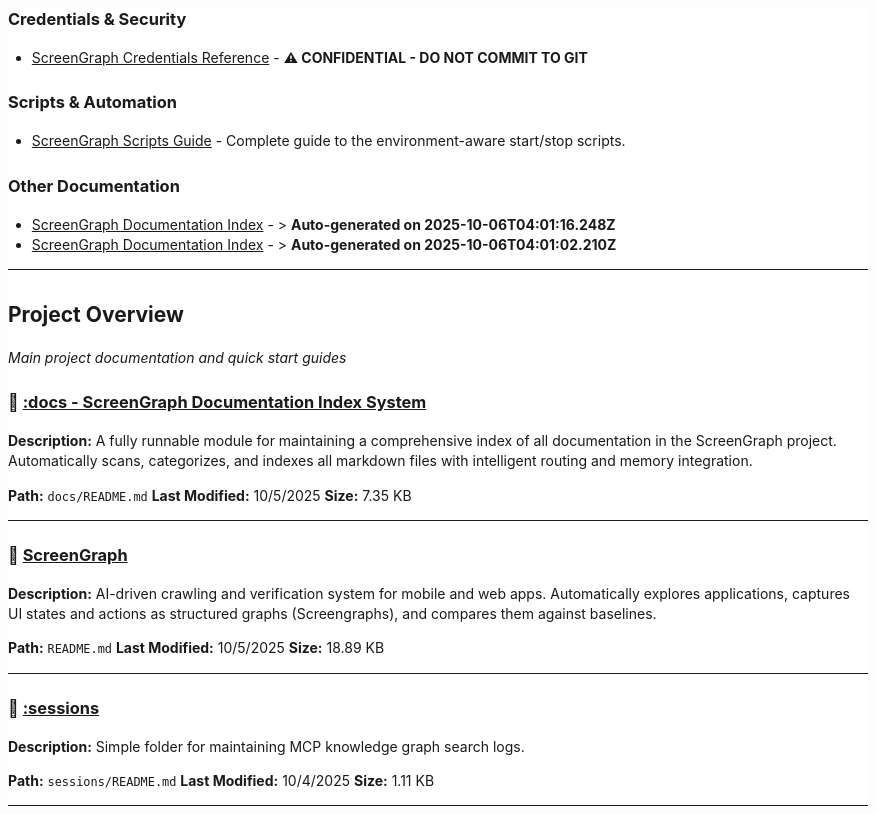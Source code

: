 ### Credentials & Security

- [ScreenGraph Credentials Reference](./docs/CREDENTIALS.md) - **⚠️ CONFIDENTIAL - DO NOT COMMIT TO GIT**

### Scripts & Automation

- [ScreenGraph Scripts Guide](./docs/setup/SCRIPTS_GUIDE.md) - Complete guide to the environment-aware start/stop scripts.

### Other Documentation

- [ScreenGraph Documentation Index](./docs/DOCUMENT_INDEX.md) - > **Auto-generated on 2025-10-06T04:01:16.248Z**
- [ScreenGraph Documentation Index](./DOCUMENT_INDEX.md) - > **Auto-generated on 2025-10-06T04:01:02.210Z**

---

## Project Overview

_Main project documentation and quick start guides_

### 📄 [:docs - ScreenGraph Documentation Index System](./docs/README.md)

**Description:** A fully runnable module for maintaining a comprehensive index of all documentation in the ScreenGraph project. Automatically scans, categorizes, and indexes all markdown files with intelligent routing and memory integration.

**Path:** `docs/README.md`
**Last Modified:** 10/5/2025
**Size:** 7.35 KB

---

### 📄 [ScreenGraph](./README.md)

**Description:** AI-driven crawling and verification system for mobile and web apps. Automatically explores applications, captures UI states and actions as structured graphs (Screengraphs), and compares them against baselines.

**Path:** `README.md`
**Last Modified:** 10/5/2025
**Size:** 18.89 KB

---

### 📄 [:sessions](./sessions/README.md)

**Description:** Simple folder for maintaining MCP knowledge graph search logs.

**Path:** `sessions/README.md`
**Last Modified:** 10/4/2025
**Size:** 1.11 KB

---